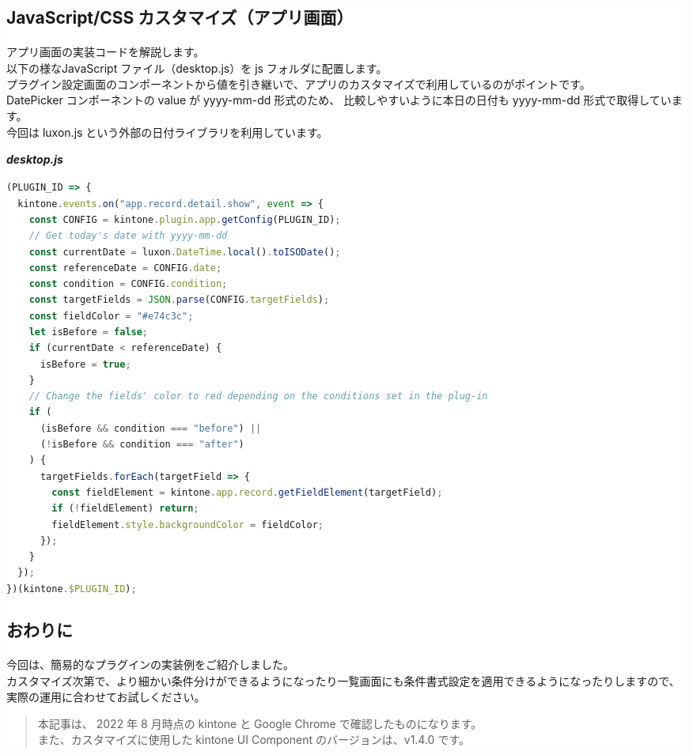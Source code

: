 ## JavaScript/CSS カスタマイズ（アプリ画面）

アプリ画面の実装コードを解説します。<br>
以下の様なJavaScript ファイル（desktop.js）を js フォルダに配置します。<br>
プラグイン設定画面のコンポーネントから値を引き継いで、アプリのカスタマイズで利用しているのがポイントです。<br>
DatePicker コンポーネントの value が yyyy-mm-dd 形式のため、
比較しやすいように本日の日付も yyyy-mm-dd 形式で取得しています。<br>
今回は luxon.js という外部の日付ライブラリを利用しています。

***desktop.js***

```javascript
(PLUGIN_ID => {
  kintone.events.on("app.record.detail.show", event => {
    const CONFIG = kintone.plugin.app.getConfig(PLUGIN_ID);
    // Get today's date with yyyy-mm-dd
    const currentDate = luxon.DateTime.local().toISODate();
    const referenceDate = CONFIG.date;
    const condition = CONFIG.condition;
    const targetFields = JSON.parse(CONFIG.targetFields);
    const fieldColor = "#e74c3c";
    let isBefore = false;
    if (currentDate < referenceDate) {
      isBefore = true;
    }
    // Change the fields' color to red depending on the conditions set in the plug-in
    if (
      (isBefore && condition === "before") ||
      (!isBefore && condition === "after")
    ) {
      targetFields.forEach(targetField => {
        const fieldElement = kintone.app.record.getFieldElement(targetField);
        if (!fieldElement) return;
        fieldElement.style.backgroundColor = fieldColor;
      });
    }
  });
})(kintone.$PLUGIN_ID);
```

## おわりに

今回は、簡易的なプラグインの実装例をご紹介しました。<br>
カスタマイズ次第で、より細かい条件分けができるようになったり一覧画面にも条件書式設定を適用できるようになったりしますので、実際の運用に合わせてお試しください。<br>

> 本記事は、 2022 年 8 月時点の kintone と Google Chrome で確認したものになります。<br>
> また、カスタマイズに使用した kintone UI Component のバージョンは、v1.4.0 です。